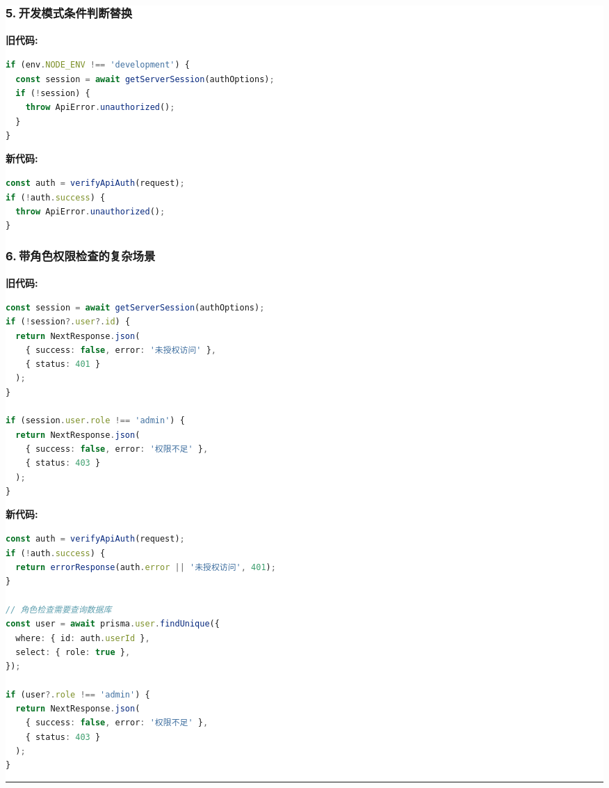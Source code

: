 ### 5. 开发模式条件判断替换

**旧代码:**

```typescript
if (env.NODE_ENV !== 'development') {
  const session = await getServerSession(authOptions);
  if (!session) {
    throw ApiError.unauthorized();
  }
}
```

**新代码:**

```typescript
const auth = verifyApiAuth(request);
if (!auth.success) {
  throw ApiError.unauthorized();
}
```

### 6. 带角色权限检查的复杂场景

**旧代码:**

```typescript
const session = await getServerSession(authOptions);
if (!session?.user?.id) {
  return NextResponse.json(
    { success: false, error: '未授权访问' },
    { status: 401 }
  );
}

if (session.user.role !== 'admin') {
  return NextResponse.json(
    { success: false, error: '权限不足' },
    { status: 403 }
  );
}
```

**新代码:**

```typescript
const auth = verifyApiAuth(request);
if (!auth.success) {
  return errorResponse(auth.error || '未授权访问', 401);
}

// 角色检查需要查询数据库
const user = await prisma.user.findUnique({
  where: { id: auth.userId },
  select: { role: true },
});

if (user?.role !== 'admin') {
  return NextResponse.json(
    { success: false, error: '权限不足' },
    { status: 403 }
  );
}
```

---